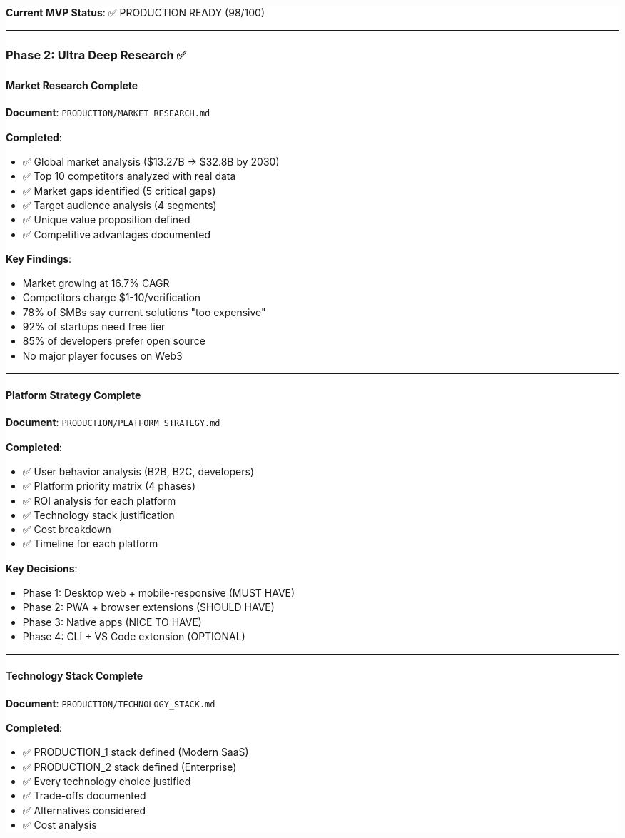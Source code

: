 **Current MVP Status**: ✅ PRODUCTION READY (98/100)

---

### Phase 2: Ultra Deep Research ✅

#### Market Research Complete
**Document**: `PRODUCTION/MARKET_RESEARCH.md`

**Completed**:
- ✅ Global market analysis ($13.27B → $32.8B by 2030)
- ✅ Top 10 competitors analyzed with real data
- ✅ Market gaps identified (5 critical gaps)
- ✅ Target audience analysis (4 segments)
- ✅ Unique value proposition defined
- ✅ Competitive advantages documented

**Key Findings**:
- Market growing at 16.7% CAGR
- Competitors charge $1-10/verification
- 78% of SMBs say current solutions "too expensive"
- 92% of startups need free tier
- 85% of developers prefer open source
- No major player focuses on Web3

---

#### Platform Strategy Complete
**Document**: `PRODUCTION/PLATFORM_STRATEGY.md`

**Completed**:
- ✅ User behavior analysis (B2B, B2C, developers)
- ✅ Platform priority matrix (4 phases)
- ✅ ROI analysis for each platform
- ✅ Technology stack justification
- ✅ Cost breakdown
- ✅ Timeline for each platform

**Key Decisions**:
- Phase 1: Desktop web + mobile-responsive (MUST HAVE)
- Phase 2: PWA + browser extensions (SHOULD HAVE)
- Phase 3: Native apps (NICE TO HAVE)
- Phase 4: CLI + VS Code extension (OPTIONAL)

---

#### Technology Stack Complete
**Document**: `PRODUCTION/TECHNOLOGY_STACK.md`

**Completed**:
- ✅ PRODUCTION_1 stack defined (Modern SaaS)
- ✅ PRODUCTION_2 stack defined (Enterprise)
- ✅ Every technology choice justified
- ✅ Trade-offs documented
- ✅ Alternatives considered
- ✅ Cost analysis
